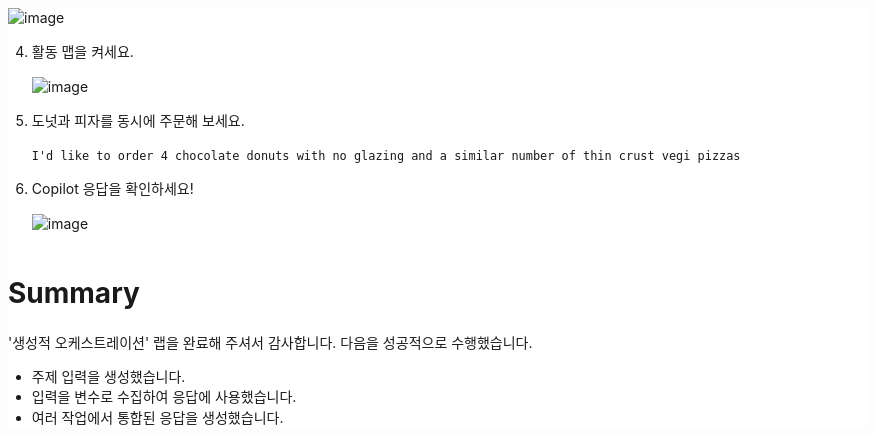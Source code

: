    ![image](https://github.com/user-attachments/assets/a5e15887-4ee2-4c0e-b706-b9190ff0ffc7)


4. 활동 맵을 켜세요.

   ![image](https://github.com/user-attachments/assets/2d58ddaf-ff76-4ce1-93f2-633a97376b99)


5. 도넛과 피자를 동시에 주문해 보세요.

   ```
   I'd like to order 4 chocolate donuts with no glazing and a similar number of thin crust vegi pizzas
   ```

6. Copilot 응답을 확인하세요!

   ![image](https://github.com/user-attachments/assets/80c5207c-abd1-4efa-acbb-307eb8a13cc8)

# Summary

'생성적 오케스트레이션' 랩을 완료해 주셔서 감사합니다. 다음을 성공적으로 수행했습니다.

- 주제 입력을 생성했습니다.
- 입력을 변수로 수집하여 응답에 사용했습니다.
- 여러 작업에서 통합된 응답을 생성했습니다.


















